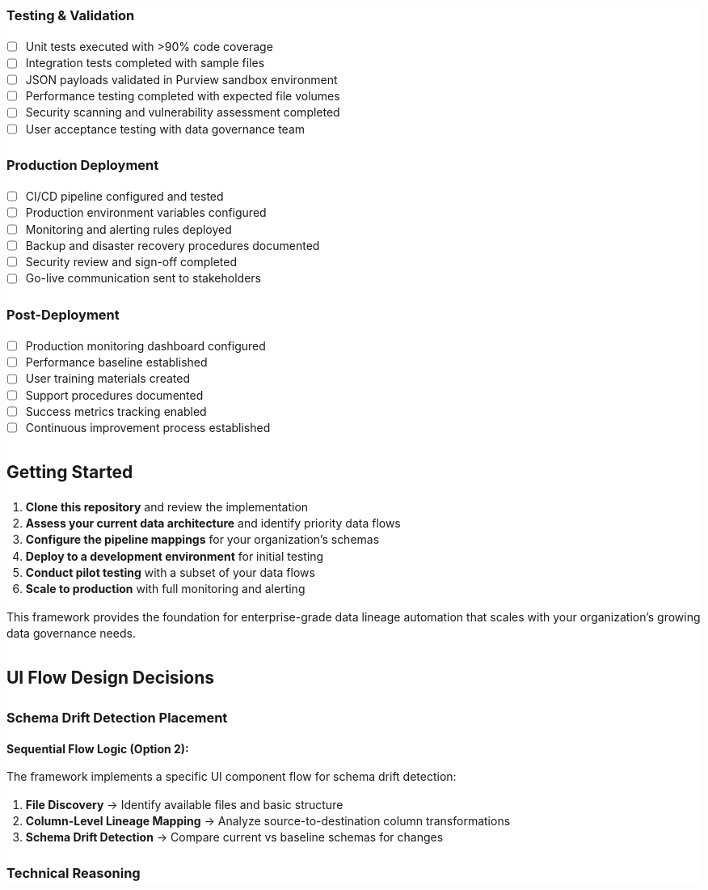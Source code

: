 ### Testing & Validation

- [ ] Unit tests executed with >90% code coverage
- [ ] Integration tests completed with sample files
- [ ] JSON payloads validated in Purview sandbox environment
- [ ] Performance testing completed with expected file volumes
- [ ] Security scanning and vulnerability assessment completed
- [ ] User acceptance testing with data governance team

### Production Deployment

- [ ] CI/CD pipeline configured and tested
- [ ] Production environment variables configured
- [ ] Monitoring and alerting rules deployed
- [ ] Backup and disaster recovery procedures documented
- [ ] Security review and sign-off completed
- [ ] Go-live communication sent to stakeholders

### Post-Deployment

- [ ] Production monitoring dashboard configured
- [ ] Performance baseline established
- [ ] User training materials created
- [ ] Support procedures documented
- [ ] Success metrics tracking enabled
- [ ] Continuous improvement process established

## Getting Started

1. **Clone this repository** and review the implementation
1. **Assess your current data architecture** and identify priority data flows
1. **Configure the pipeline mappings** for your organization’s schemas
1. **Deploy to a development environment** for initial testing
1. **Conduct pilot testing** with a subset of your data flows
1. **Scale to production** with full monitoring and alerting

This framework provides the foundation for enterprise-grade data lineage automation that scales with your organization’s growing data governance needs.

## UI Flow Design Decisions

### Schema Drift Detection Placement

**Sequential Flow Logic (Option 2):**

The framework implements a specific UI component flow for schema drift detection:

1. **File Discovery** → Identify available files and basic structure
2. **Column-Level Lineage Mapping** → Analyze source-to-destination column transformations  
3. **Schema Drift Detection** → Compare current vs baseline schemas for changes

### Technical Reasoning
